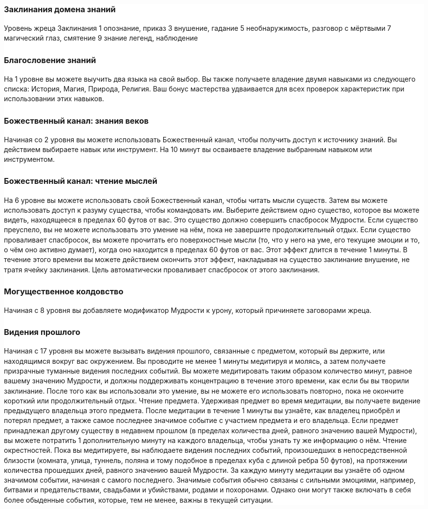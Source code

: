 ### Заклинания домена знаний
Уровень жреца Заклинания
1 опознание, приказ
3 внушение, гадание
5 необнаружимость, разговор с мёртвыми
7 магический глаз, смятение
9 знание легенд, наблюдение

### Благословение знаний
На 1 уровне вы можете выучить два языка на свой выбор. Вы также получаете владение двумя навыками из следующего списка: История, Магия,
Природа, Религия.
Ваш бонус мастерства удваивается для всех проверок характеристик при использовании этих навыков.

### Божественный канал: знания веков
Начиная со 2 уровня вы можете использовать Божественный канал, чтобы получить доступ к источнику знаний. Вы действием выбираете навык или инструмент. На 10 минут вы осваиваете владение выбранным навыком или инструментом.

### Божественный канал: чтение мыслей
На 6 уровне вы можете использовать свой Божественный канал, чтобы читать мысли существ. Затем вы можете использовать доступ к разуму существа, чтобы командовать им.
Выберите действием одно существо, которое вы можете видеть, находящееся в пределах 60 футов от вас. Это существо должно совершить спасбросок Мудрости. Если существо преуспело, вы не можете использовать это умение на нём, пока не завершите продолжительный отдых.
Если существо проваливает спасбросок, вы можете прочитать его поверхностные мысли (то, что у него на уме, его текущие эмоции и то, о чём оно активно думает), когда оно находится в пределах
60 футов от вас. Этот эффект длится в течение 1 минуты.
В течение этого времени вы можете действием окончить этот эффект, накладывая на существо заклинание внушение, не тратя ячейку заклинания. Цель автоматически проваливает спасбросок от этого заклинания.

### Могущественное колдовство
Начиная с 8 уровня вы добавляете модификатор
Мудрости к урону, который причиняете заговорами жреца.

### Видения прошлого
Начиная с 17 уровня вы можете вызывать видения прошлого, связанные с предметом, который вы держите, или находящимся вокруг вас окружением. Вы проводите не менее 1 минуты медитируя и молясь, а затем получаете призрачные туманные видения последних событий. Вы можете медитировать таким образом количество минут, равное вашему значению Мудрости, и должны поддерживать концентрацию в течение этого времени, как если бы вы творили заклинание.
После того как вы использовали это умение, вы не можете его использовать повторно, пока не окончите короткий или продолжительный отдых.
Чтение предмета. Удерживая предмет во время медитации, вы получаете видение предыдущего владельца этого предмета. После медитации в течение 1 минуты вы узнаёте, как владелец приобрёл и потерял предмет, а также самое последнее значимое событие с участием предмета и его владельца.
Если предмет принадлежал другому существу в недавнем прошлом (в пределах количества дней, равного значению вашей Мудрости), вы можете потратить 1 дополнительную минуту на каждого владельца, чтобы узнать ту же информацию о нём.
Чтение окрестностей. Пока вы медитируете, вы наблюдаете видения последних событий, произошедших в непосредственной близости (комната, улица, туннель, поляна и тому подобное в пределах куба с длиной ребра 50 футов), на протяжении количества прошедших дней, равного значению вашей Мудрости. За каждую минуту медитации вы узнаёте об одном значимом событии, начиная с самого последнего. Значимые события обычно связаны с сильными эмоциями, например, битвами и предательствами, свадьбами и убийствами, родами и похоронами. Однако они могут также включать в себя более обыденные события, которые, тем не менее, важны в текущей ситуации.
